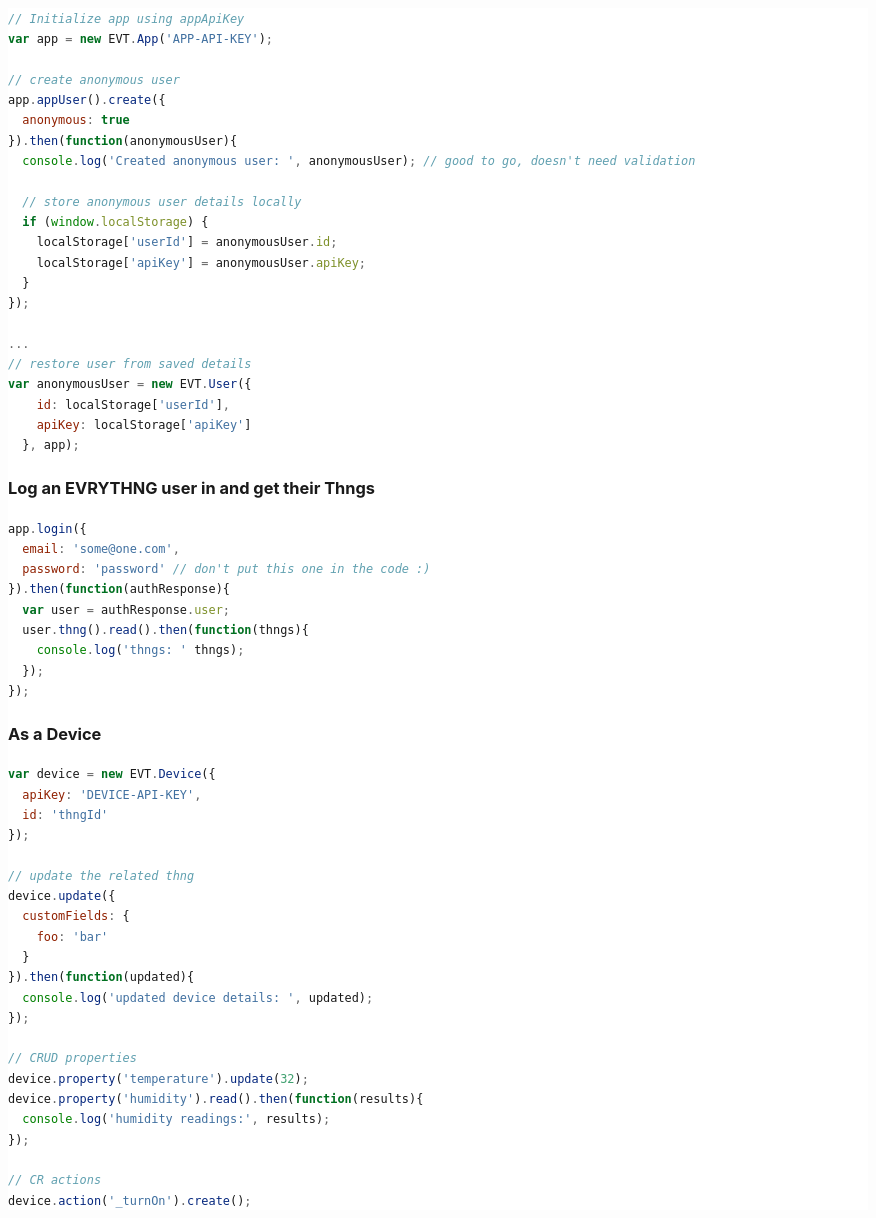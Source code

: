 ```javascript
// Initialize app using appApiKey
var app = new EVT.App('APP-API-KEY');

// create anonymous user
app.appUser().create({
  anonymous: true
}).then(function(anonymousUser){
  console.log('Created anonymous user: ', anonymousUser); // good to go, doesn't need validation

  // store anonymous user details locally
  if (window.localStorage) {
    localStorage['userId'] = anonymousUser.id;
    localStorage['apiKey'] = anonymousUser.apiKey;
  }
});

...
// restore user from saved details
var anonymousUser = new EVT.User({
    id: localStorage['userId'],
    apiKey: localStorage['apiKey']
  }, app);

```

### Log an EVRYTHNG user in and get their Thngs

```javascript
app.login({
  email: 'some@one.com',
  password: 'password' // don't put this one in the code :)
}).then(function(authResponse){
  var user = authResponse.user;
  user.thng().read().then(function(thngs){
    console.log('thngs: ' thngs);
  });
});
```

### As a Device

```javascript
var device = new EVT.Device({
  apiKey: 'DEVICE-API-KEY',
  id: 'thngId'
});

// update the related thng
device.update({
  customFields: {
    foo: 'bar'
  }
}).then(function(updated){
  console.log('updated device details: ', updated);
});

// CRUD properties
device.property('temperature').update(32);
device.property('humidity').read().then(function(results){
  console.log('humidity readings:', results);
});

// CR actions
device.action('_turnOn').create();
```